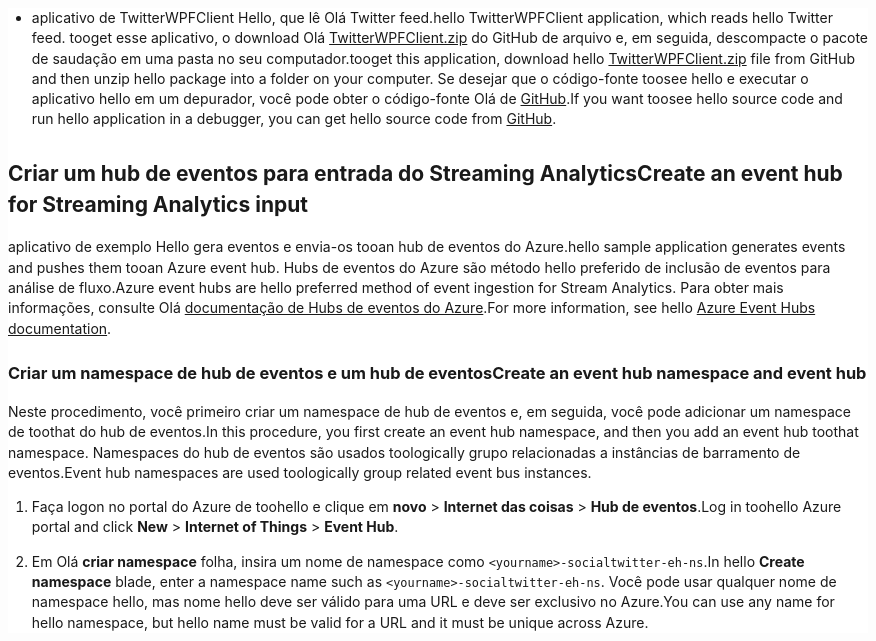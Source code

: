 * <span data-ttu-id="cc58d-124">aplicativo de TwitterWPFClient Hello, que lê Olá Twitter feed.</span><span class="sxs-lookup"><span data-stu-id="cc58d-124">hello TwitterWPFClient application, which reads hello Twitter feed.</span></span> <span data-ttu-id="cc58d-125">tooget esse aplicativo, o download Olá [TwitterWPFClient.zip](https://github.com/Azure/azure-stream-analytics/blob/master/Samples/TwitterClient/TwitterWPFClient.zip) do GitHub de arquivo e, em seguida, descompacte o pacote de saudação em uma pasta no seu computador.</span><span class="sxs-lookup"><span data-stu-id="cc58d-125">tooget this application, download hello [TwitterWPFClient.zip](https://github.com/Azure/azure-stream-analytics/blob/master/Samples/TwitterClient/TwitterWPFClient.zip) file from GitHub and then unzip hello package into a folder on your computer.</span></span> <span data-ttu-id="cc58d-126">Se desejar que o código-fonte toosee hello e executar o aplicativo hello em um depurador, você pode obter o código-fonte Olá de [GitHub](https://aka.ms/azure-stream-analytics-telcogenerator).</span><span class="sxs-lookup"><span data-stu-id="cc58d-126">If you want toosee hello source code and run hello application in a debugger, you can get hello source code from [GitHub](https://aka.ms/azure-stream-analytics-telcogenerator).</span></span> 

## <a name="create-an-event-hub-for-streaming-analytics-input"></a><span data-ttu-id="cc58d-127">Criar um hub de eventos para entrada do Streaming Analytics</span><span class="sxs-lookup"><span data-stu-id="cc58d-127">Create an event hub for Streaming Analytics input</span></span>

<span data-ttu-id="cc58d-128">aplicativo de exemplo Hello gera eventos e envia-os tooan hub de eventos do Azure.</span><span class="sxs-lookup"><span data-stu-id="cc58d-128">hello sample application generates events and pushes them tooan Azure event hub.</span></span> <span data-ttu-id="cc58d-129">Hubs de eventos do Azure são método hello preferido de inclusão de eventos para análise de fluxo.</span><span class="sxs-lookup"><span data-stu-id="cc58d-129">Azure event hubs are hello preferred method of event ingestion for Stream Analytics.</span></span> <span data-ttu-id="cc58d-130">Para obter mais informações, consulte Olá [documentação de Hubs de eventos do Azure](../event-hubs/event-hubs-what-is-event-hubs.md).</span><span class="sxs-lookup"><span data-stu-id="cc58d-130">For more information, see hello [Azure Event Hubs documentation](../event-hubs/event-hubs-what-is-event-hubs.md).</span></span>


### <a name="create-an-event-hub-namespace-and-event-hub"></a><span data-ttu-id="cc58d-131">Criar um namespace de hub de eventos e um hub de eventos</span><span class="sxs-lookup"><span data-stu-id="cc58d-131">Create an event hub namespace and event hub</span></span>
<span data-ttu-id="cc58d-132">Neste procedimento, você primeiro criar um namespace de hub de eventos e, em seguida, você pode adicionar um namespace de toothat do hub de eventos.</span><span class="sxs-lookup"><span data-stu-id="cc58d-132">In this procedure, you first create an event hub namespace, and then you add an event hub toothat namespace.</span></span> <span data-ttu-id="cc58d-133">Namespaces do hub de eventos são usados toologically grupo relacionadas a instâncias de barramento de eventos.</span><span class="sxs-lookup"><span data-stu-id="cc58d-133">Event hub namespaces are used toologically group related event bus instances.</span></span> 

1. <span data-ttu-id="cc58d-134">Faça logon no portal do Azure de toohello e clique em **novo** > **Internet das coisas** > **Hub de eventos**.</span><span class="sxs-lookup"><span data-stu-id="cc58d-134">Log  in toohello Azure portal and click **New** > **Internet of Things** > **Event Hub**.</span></span> 

2. <span data-ttu-id="cc58d-135">Em Olá **criar namespace** folha, insira um nome de namespace como `<yourname>-socialtwitter-eh-ns`.</span><span class="sxs-lookup"><span data-stu-id="cc58d-135">In hello **Create namespace** blade, enter a namespace name such as `<yourname>-socialtwitter-eh-ns`.</span></span> <span data-ttu-id="cc58d-136">Você pode usar qualquer nome de namespace hello, mas nome hello deve ser válido para uma URL e deve ser exclusivo no Azure.</span><span class="sxs-lookup"><span data-stu-id="cc58d-136">You can use any name for hello namespace, but hello name must be valid for a URL and it must be unique across Azure.</span></span> 
    